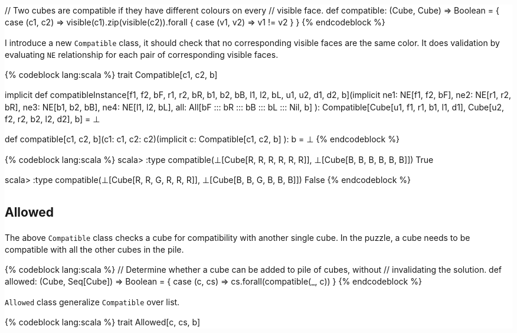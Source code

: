 // Two cubes are compatible if they have different colours on every
// visible face.
def compatible: (Cube, Cube) => Boolean = {
  case (c1, c2) => visible(c1).zip(visible(c2)).forall { case (v1, v2) => v1 != v2 }
}
{% endcodeblock %} 

I introduce a new `Compatible` class, it should check that no corresponding visible faces are the same color. It does
validation by evaluating `NE` relationship for each pair of corresponding visible faces. 

{% codeblock lang:scala %}
trait Compatible[c1, c2, b]

implicit def compatibleInstance[f1, f2, bF, r1, r2, bR, b1, b2, bB, l1, l2, bL, u1, u2, d1, d2, b](implicit
  ne1: NE[f1, f2, bF],
  ne2: NE[r1, r2, bR],
  ne3: NE[b1, b2, bB],
  ne4: NE[l1, l2, bL],
  all: All[bF ::: bR ::: bB ::: bL ::: Nil, b]
): Compatible[Cube[u1, f1, r1, b1, l1, d1], Cube[u2, f2, r2, b2, l2, d2], b] = ⊥

def compatible[c1, c2, b](c1: c1, c2: c2)(implicit
  c: Compatible[c1, c2, b]
): b = ⊥
{% endcodeblock %} 

{% codeblock lang:scala %}
scala> :type compatible(⊥[Cube[R, R, R, R, R, R]], ⊥[Cube[B, B, B, B, B, B]])
True

scala> :type compatible(⊥[Cube[R, R, G, R, R, R]], ⊥[Cube[B, B, G, B, B, B]])
False
{% endcodeblock %} 

## Allowed

The above `Compatible` class checks a cube for compatibility with another single cube. In the puzzle,
a cube needs to be compatible with all the other cubes in the pile.

{% codeblock lang:scala %}
// Determine whether a cube can be added to pile of cubes, without
// invalidating the solution.
def allowed: (Cube, Seq[Cube]) => Boolean = {
  case (c, cs) => cs.forall(compatible(_, c))
}
{% endcodeblock %} 

`Allowed` class generalize `Compatible` over list.

{% codeblock lang:scala %}
trait Allowed[c, cs, b]
